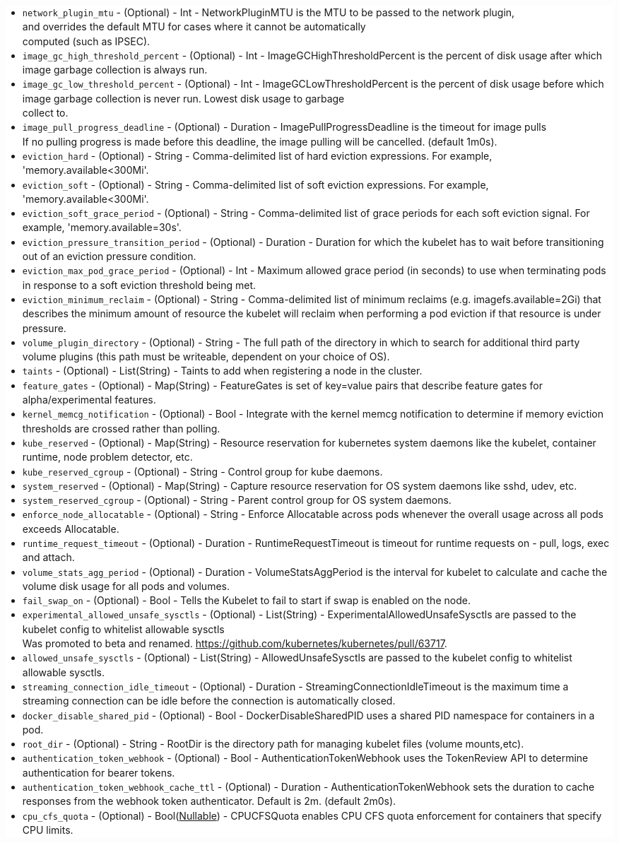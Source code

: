 - `network_plugin_mtu` - (Optional) - Int - NetworkPluginMTU is the MTU to be passed to the network plugin,<br />and overrides the default MTU for cases where it cannot be automatically<br />computed (such as IPSEC).
- `image_gc_high_threshold_percent` - (Optional) - Int - ImageGCHighThresholdPercent is the percent of disk usage after which<br />image garbage collection is always run.
- `image_gc_low_threshold_percent` - (Optional) - Int - ImageGCLowThresholdPercent is the percent of disk usage before which<br />image garbage collection is never run. Lowest disk usage to garbage<br />collect to.
- `image_pull_progress_deadline` - (Optional) - Duration - ImagePullProgressDeadline is the timeout for image pulls<br />If no pulling progress is made before this deadline, the image pulling will be cancelled. (default 1m0s).
- `eviction_hard` - (Optional) - String - Comma-delimited list of hard eviction expressions.  For example, 'memory.available<300Mi'.
- `eviction_soft` - (Optional) - String - Comma-delimited list of soft eviction expressions.  For example, 'memory.available<300Mi'.
- `eviction_soft_grace_period` - (Optional) - String - Comma-delimited list of grace periods for each soft eviction signal.  For example, 'memory.available=30s'.
- `eviction_pressure_transition_period` - (Optional) - Duration - Duration for which the kubelet has to wait before transitioning out of an eviction pressure condition.
- `eviction_max_pod_grace_period` - (Optional) - Int - Maximum allowed grace period (in seconds) to use when terminating pods in response to a soft eviction threshold being met.
- `eviction_minimum_reclaim` - (Optional) - String - Comma-delimited list of minimum reclaims (e.g. imagefs.available=2Gi) that describes the minimum amount of resource the kubelet will reclaim when performing a pod eviction if that resource is under pressure.
- `volume_plugin_directory` - (Optional) - String - The full path of the directory in which to search for additional third party volume plugins (this path must be writeable, dependent on your choice of OS).
- `taints` - (Optional) - List(String) - Taints to add when registering a node in the cluster.
- `feature_gates` - (Optional) - Map(String) - FeatureGates is set of key=value pairs that describe feature gates for alpha/experimental features.
- `kernel_memcg_notification` - (Optional) - Bool - Integrate with the kernel memcg notification to determine if memory eviction thresholds are crossed rather than polling.
- `kube_reserved` - (Optional) - Map(String) - Resource reservation for kubernetes system daemons like the kubelet, container runtime, node problem detector, etc.
- `kube_reserved_cgroup` - (Optional) - String - Control group for kube daemons.
- `system_reserved` - (Optional) - Map(String) - Capture resource reservation for OS system daemons like sshd, udev, etc.
- `system_reserved_cgroup` - (Optional) - String - Parent control group for OS system daemons.
- `enforce_node_allocatable` - (Optional) - String - Enforce Allocatable across pods whenever the overall usage across all pods exceeds Allocatable.
- `runtime_request_timeout` - (Optional) - Duration - RuntimeRequestTimeout is timeout for runtime requests on - pull, logs, exec and attach.
- `volume_stats_agg_period` - (Optional) - Duration - VolumeStatsAggPeriod is the interval for kubelet to calculate and cache the volume disk usage for all pods and volumes.
- `fail_swap_on` - (Optional) - Bool - Tells the Kubelet to fail to start if swap is enabled on the node.
- `experimental_allowed_unsafe_sysctls` - (Optional) - List(String) - ExperimentalAllowedUnsafeSysctls are passed to the kubelet config to whitelist allowable sysctls<br />Was promoted to beta and renamed. https://github.com/kubernetes/kubernetes/pull/63717.
- `allowed_unsafe_sysctls` - (Optional) - List(String) - AllowedUnsafeSysctls are passed to the kubelet config to whitelist allowable sysctls.
- `streaming_connection_idle_timeout` - (Optional) - Duration - StreamingConnectionIdleTimeout is the maximum time a streaming connection can be idle before the connection is automatically closed.
- `docker_disable_shared_pid` - (Optional) - Bool - DockerDisableSharedPID uses a shared PID namespace for containers in a pod.
- `root_dir` - (Optional) - String - RootDir is the directory path for managing kubelet files (volume mounts,etc).
- `authentication_token_webhook` - (Optional) - Bool - AuthenticationTokenWebhook uses the TokenReview API to determine authentication for bearer tokens.
- `authentication_token_webhook_cache_ttl` - (Optional) - Duration - AuthenticationTokenWebhook sets the duration to cache responses from the webhook token authenticator. Default is 2m. (default 2m0s).
- `cpu_cfs_quota` - (Optional) - Bool([Nullable](#nullable-arguments)) - CPUCFSQuota enables CPU CFS quota enforcement for containers that specify CPU limits.